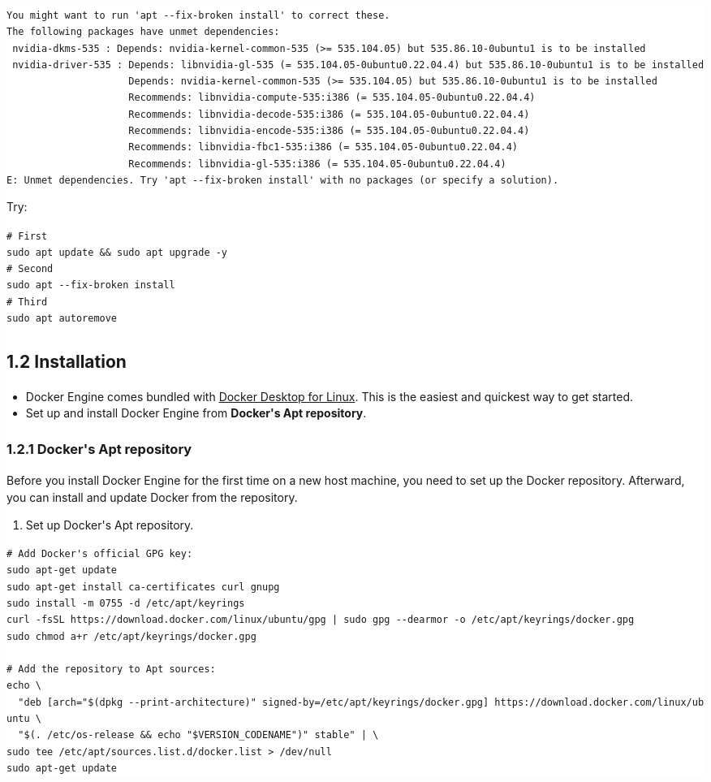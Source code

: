 ```shell
You might want to run 'apt --fix-broken install' to correct these.
The following packages have unmet dependencies:
 nvidia-dkms-535 : Depends: nvidia-kernel-common-535 (>= 535.104.05) but 535.86.10-0ubuntu1 is to be installed
 nvidia-driver-535 : Depends: libnvidia-gl-535 (= 535.104.05-0ubuntu0.22.04.4) but 535.86.10-0ubuntu1 is to be installed
                     Depends: nvidia-kernel-common-535 (>= 535.104.05) but 535.86.10-0ubuntu1 is to be installed
                     Recommends: libnvidia-compute-535:i386 (= 535.104.05-0ubuntu0.22.04.4)
                     Recommends: libnvidia-decode-535:i386 (= 535.104.05-0ubuntu0.22.04.4)
                     Recommends: libnvidia-encode-535:i386 (= 535.104.05-0ubuntu0.22.04.4)
                     Recommends: libnvidia-fbc1-535:i386 (= 535.104.05-0ubuntu0.22.04.4)
                     Recommends: libnvidia-gl-535:i386 (= 535.104.05-0ubuntu0.22.04.4)
E: Unmet dependencies. Try 'apt --fix-broken install' with no packages (or specify a solution).
```

Try:

```shell
# First
sudo apt update && sudo apt upgrade -y
# Second
sudo apt --fix-broken install
# Third
sudo apt autoremove
```

## 1.2 Installation

- Docker Engine comes bundled with [Docker Desktop for Linux](https://docs.docker.com/desktop/install/linux-install/). This is the easiest and quickest way to get started.
- Set up and install Docker Engine from **Docker's Apt repository**.

### 1.2.1 Docker's Apt repository

Before you install Docker Engine for the first time on a new host machine, you need to set up the Docker repository. Afterward, you can install and update Docker from the repository.

1. Set up Docker's Apt repository.

```shell
# Add Docker's official GPG key:
sudo apt-get update
sudo apt-get install ca-certificates curl gnupg
sudo install -m 0755 -d /etc/apt/keyrings
curl -fsSL https://download.docker.com/linux/ubuntu/gpg | sudo gpg --dearmor -o /etc/apt/keyrings/docker.gpg
sudo chmod a+r /etc/apt/keyrings/docker.gpg

# Add the repository to Apt sources:
echo \
  "deb [arch="$(dpkg --print-architecture)" signed-by=/etc/apt/keyrings/docker.gpg] https://download.docker.com/linux/ubuntu \
  "$(. /etc/os-release && echo "$VERSION_CODENAME")" stable" | \
sudo tee /etc/apt/sources.list.d/docker.list > /dev/null
sudo apt-get update
```
